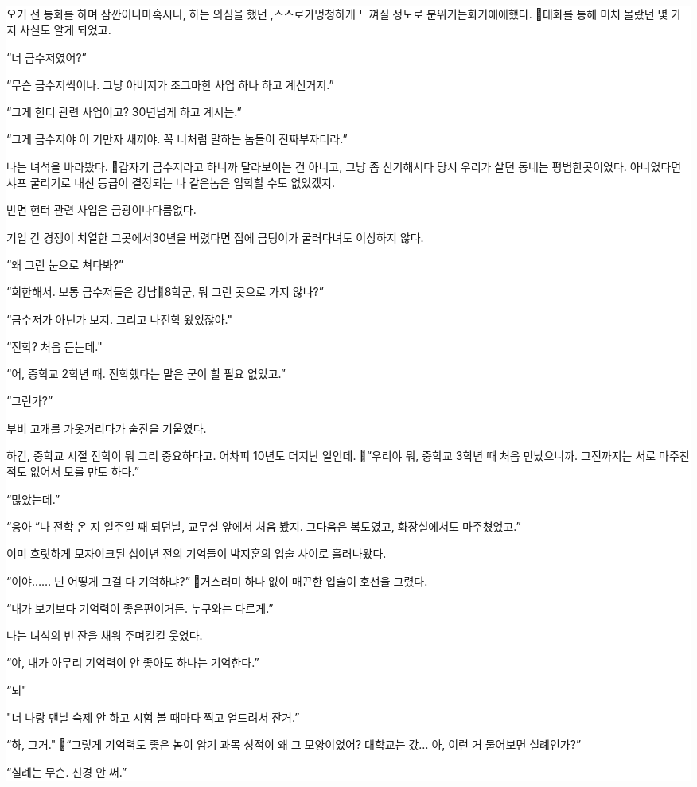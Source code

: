 오기 전 통화를 하며 잠깐이나마혹시나, 하는 의심을 했던 ,스스로가멍청하게 느껴질 정도로 분위기는화기애애했다.
대화를 통해 미처 몰랐던 몇 가지 사실도 알게 되었고.

“너 금수저였어?”

“무슨 금수저씩이나. 그냥 아버지가 조그마한 사업 하나 하고 계신거지.”

“그게 헌터 관련 사업이고? 30년넘게 하고 계시는.”

“그게 금수저야 이 기만자 새끼야. 꼭 너처럼 말하는 놈들이 진짜부자더라.”

나는 녀석을 바라봤다.
갑자기 금수저라고 하니까 달라보이는 건 아니고, 그냥 좀 신기해서다
당시 우리가 살던 동네는 평범한곳이었다. 아니었다면 샤프 굴리기로 내신 등급이 결정되는 나 같은놈은 입학할 수도 없었겠지.

반면 헌터 관련 사업은 금광이나다름없다.

기업 간 경쟁이 치열한 그곳에서30년을 버렸다면 집에 금덩이가 굴러다녀도 이상하지 않다.

“왜 그런 눈으로 쳐다봐?”

“희한해서. 보통 금수저들은 강남8학군, 뭐 그런 곳으로 가지 않나?”

“금수저가 아닌가 보지. 그리고 나전학 왔었잖아."

“전학? 처음 듣는데."

“어, 중학교 2학년 때. 전학했다는 말은 굳이 할 필요 없었고.”

“그런가?”

부비
고개를 가옷거리다가 술잔을 기울였다.

하긴, 중학교 시절 전학이 뭐 그리 중요하다고. 어차피 10년도 더지난 일인데.
“우리야 뭐, 중학교 3학년 때 처음 만났으니까. 그전까지는 서로 마주친 적도 없어서 모를 만도 하다.”

“많았는데.”

“응아
“나 전학 온 지 일주일 째 되던날, 교무실 앞에서 처음 봤지. 그다음은 복도였고, 화장실에서도 마주쳤었고.”

이미 흐릿하게 모자이크된 십여년 전의 기억들이 박지훈의 입술 사이로 흘러나왔다.

“이야…… 넌 어떻게 그걸 다 기억하냐?”
거스러미 하나 없이 매끈한 입술이 호선을 그렸다.

“내가 보기보다 기억력이 좋은편이거든. 누구와는 다르게.”

나는 녀석의 빈 잔을 채워 주며킬킬 웃었다.

“야, 내가 아무리 기억력이 안 좋아도 하나는 기억한다.”

“뇌"

"너 나랑 맨날 숙제 안 하고 시험 볼 때마다 찍고 얻드려서 잔거.”

“하, 그거."
“그렇게 기억력도 좋은 놈이 암기 과목 성적이 왜 그 모양이었어?
대학교는 갔… 아, 이런 거 물어보면 실례인가?”

“실례는 무슨. 신경 안 써.”
